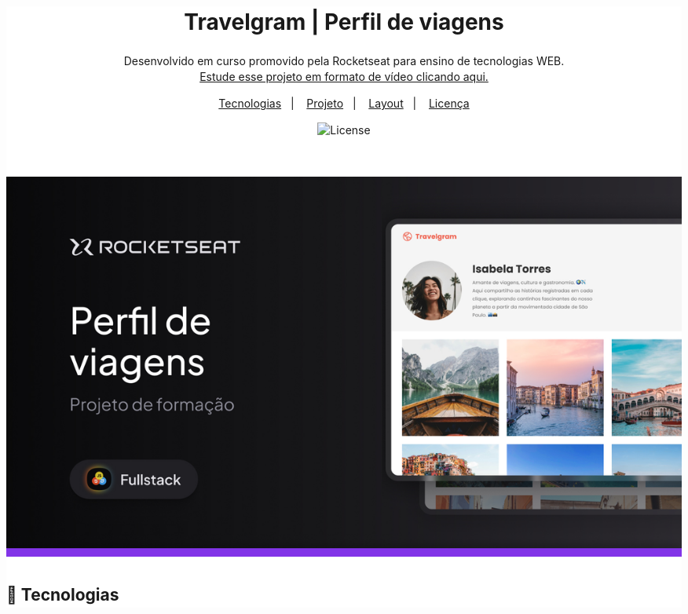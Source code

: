 <h1 align="center"> Travelgram | Perfil de viagens </h1>

<p align="center">
Desenvolvido em curso promovido pela Rocketseat para ensino de tecnologias WEB. <br/>
<a href="https://app.rocketseat.com.br/classroom/avancando-no-html-e-css-2/group/projeto-travelgram/lesson/apresentando-o-projeto-4">Estude esse projeto em formato de vídeo clicando aqui.</a>
</p>

<p align="center">
  <a href="#-tecnologias">Tecnologias</a>&nbsp;&nbsp;&nbsp;|&nbsp;&nbsp;&nbsp;
  <a href="#-projeto">Projeto</a>&nbsp;&nbsp;&nbsp;|&nbsp;&nbsp;&nbsp;
  <a href="#-layout">Layout</a>&nbsp;&nbsp;&nbsp;|&nbsp;&nbsp;&nbsp;
  <a href="#memo-licença">Licença</a>
</p>

<p align="center">
<img alt="License" src="https://img.shields.io/static/v1?label=license&message=MIT&color=49AA26&labelColor=000000">
</p>
  
</p>

<br>

<p align="center">
  <img alt="preview" src="./assets/images/Thumbnail.jpg"width="100%">
</p>

## 🚀 Tecnologias
